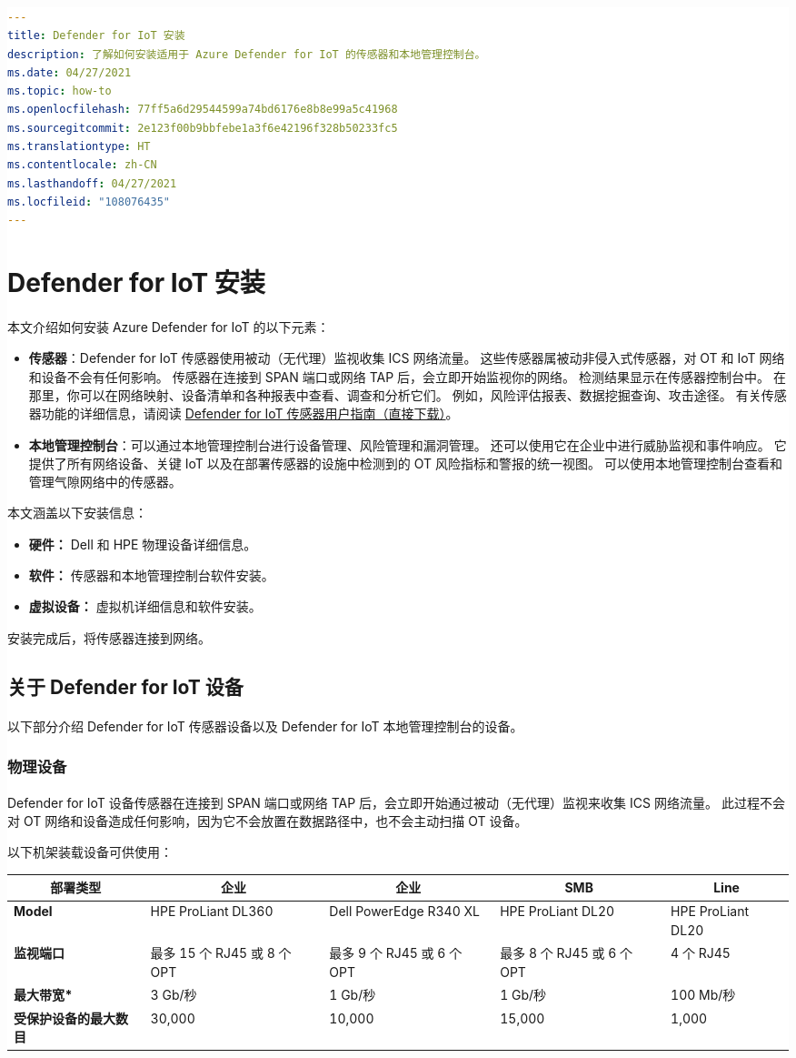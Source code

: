 ```yaml
---
title: Defender for IoT 安装
description: 了解如何安装适用于 Azure Defender for IoT 的传感器和本地管理控制台。
ms.date: 04/27/2021
ms.topic: how-to
ms.openlocfilehash: 77ff5a6d29544599a74bd6176e8b8e99a5c41968
ms.sourcegitcommit: 2e123f00b9bbfebe1a3f6e42196f328b50233fc5
ms.translationtype: HT
ms.contentlocale: zh-CN
ms.lasthandoff: 04/27/2021
ms.locfileid: "108076435"
---
```

# <a name="defender-for-iot-installation"></a>Defender for IoT 安装

本文介绍如何安装 Azure Defender for IoT 的以下元素：

- **传感器**：Defender for IoT 传感器使用被动（无代理）监视收集 ICS 网络流量。 这些传感器属被动非侵入式传感器，对 OT 和 IoT 网络和设备不会有任何影响。 传感器在连接到 SPAN 端口或网络 TAP 后，会立即开始监视你的网络。 检测结果显示在传感器控制台中。 在那里，你可以在网络映射、设备清单和各种报表中查看、调查和分析它们。 例如，风险评估报表、数据挖掘查询、攻击途径。 有关传感器功能的详细信息，请阅读 [Defender for IoT 传感器用户指南（直接下载）](./getting-started.md)。

- **本地管理控制台**：可以通过本地管理控制台进行设备管理、风险管理和漏洞管理。 还可以使用它在企业中进行威胁监视和事件响应。 它提供了所有网络设备、关键 IoT 以及在部署传感器的设施中检测到的 OT 风险指标和警报的统一视图。 可以使用本地管理控制台查看和管理气隙网络中的传感器。

本文涵盖以下安装信息：

  - **硬件：** Dell 和 HPE 物理设备详细信息。

  - **软件：** 传感器和本地管理控制台软件安装。

  - **虚拟设备：** 虚拟机详细信息和软件安装。

安装完成后，将传感器连接到网络。

## <a name="about-defender-for-iot-appliances"></a>关于 Defender for IoT 设备 

以下部分介绍 Defender for IoT 传感器设备以及 Defender for IoT 本地管理控制台的设备。

### <a name="physical-appliances"></a>物理设备

Defender for IoT 设备传感器在连接到 SPAN 端口或网络 TAP 后，会立即开始通过被动（无代理）监视来收集 ICS 网络流量。 此过程不会对 OT 网络和设备造成任何影响，因为它不会放置在数据路径中，也不会主动扫描 OT 设备。

以下机架装载设备可供使用：

| **部署类型** | **企业** | **企业** | **SMB** | **Line** |
|--|--|--|--|--|
| **Model** | HPE ProLiant DL360 | Dell PowerEdge R340 XL | HPE ProLiant DL20 | HPE ProLiant DL20 |
| **监视端口** | 最多 15 个 RJ45 或 8 个 OPT | 最多 9 个 RJ45 或 6 个 OPT | 最多 8 个 RJ45 或 6 个 OPT | 4 个 RJ45 |
| **最大带宽\*** | 3 Gb/秒 | 1 Gb/秒 | 1 Gb/秒 | 100 Mb/秒 |
| **受保护设备的最大数目** | 30,000 | 10,000 | 15,000 | 1,000 |
